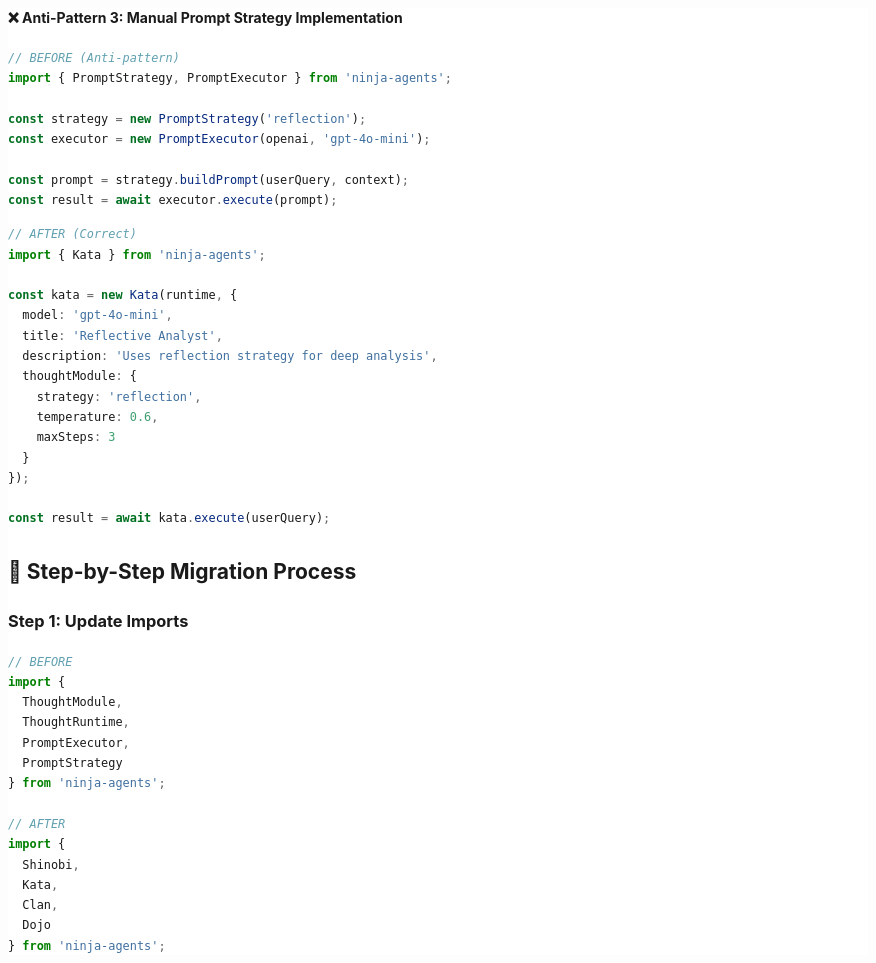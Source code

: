 #### ❌ Anti-Pattern 3: Manual Prompt Strategy Implementation
```typescript
// BEFORE (Anti-pattern)
import { PromptStrategy, PromptExecutor } from 'ninja-agents';

const strategy = new PromptStrategy('reflection');
const executor = new PromptExecutor(openai, 'gpt-4o-mini');

const prompt = strategy.buildPrompt(userQuery, context);
const result = await executor.execute(prompt);
```

```typescript
// AFTER (Correct)
import { Kata } from 'ninja-agents';

const kata = new Kata(runtime, {
  model: 'gpt-4o-mini',
  title: 'Reflective Analyst',
  description: 'Uses reflection strategy for deep analysis',
  thoughtModule: {
    strategy: 'reflection',
    temperature: 0.6,
    maxSteps: 3
  }
});

const result = await kata.execute(userQuery);
```

## 🔧 Step-by-Step Migration Process

### Step 1: Update Imports

```typescript
// BEFORE
import { 
  ThoughtModule, 
  ThoughtRuntime, 
  PromptExecutor,
  PromptStrategy 
} from 'ninja-agents';

// AFTER
import { 
  Shinobi, 
  Kata, 
  Clan, 
  Dojo 
} from 'ninja-agents';
```
